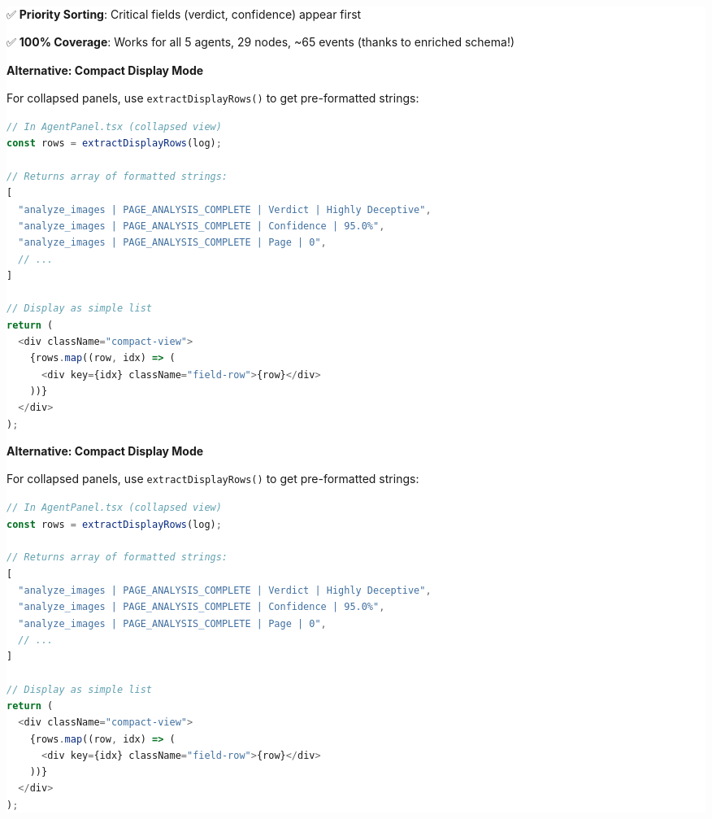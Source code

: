 ✅ **Priority Sorting**: Critical fields (verdict, confidence) appear first

✅ **100% Coverage**: Works for all 5 agents, 29 nodes, ~65 events (thanks to enriched schema!)

**Alternative: Compact Display Mode**

For collapsed panels, use `extractDisplayRows()` to get pre-formatted strings:

```typescript
// In AgentPanel.tsx (collapsed view)
const rows = extractDisplayRows(log);

// Returns array of formatted strings:
[
  "analyze_images | PAGE_ANALYSIS_COMPLETE | Verdict | Highly Deceptive",
  "analyze_images | PAGE_ANALYSIS_COMPLETE | Confidence | 95.0%",
  "analyze_images | PAGE_ANALYSIS_COMPLETE | Page | 0",
  // ...
]

// Display as simple list
return (
  <div className="compact-view">
    {rows.map((row, idx) => (
      <div key={idx} className="field-row">{row}</div>
    ))}
  </div>
);
```

**Alternative: Compact Display Mode**

For collapsed panels, use `extractDisplayRows()` to get pre-formatted strings:

```typescript
// In AgentPanel.tsx (collapsed view)
const rows = extractDisplayRows(log);

// Returns array of formatted strings:
[
  "analyze_images | PAGE_ANALYSIS_COMPLETE | Verdict | Highly Deceptive",
  "analyze_images | PAGE_ANALYSIS_COMPLETE | Confidence | 95.0%",
  "analyze_images | PAGE_ANALYSIS_COMPLETE | Page | 0",
  // ...
]

// Display as simple list
return (
  <div className="compact-view">
    {rows.map((row, idx) => (
      <div key={idx} className="field-row">{row}</div>
    ))}
  </div>
);
```
